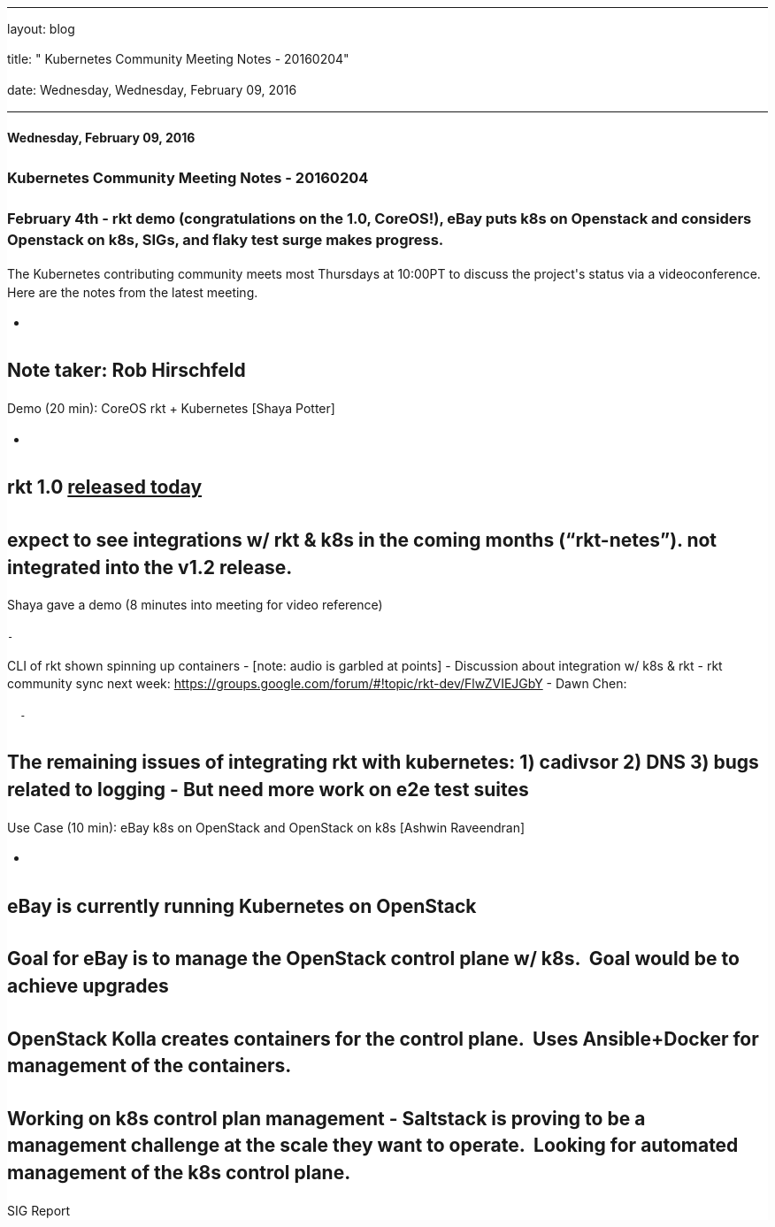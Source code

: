 ---

   layout: blog

   title:  " Kubernetes Community Meeting Notes - 20160204" 

   date:   Wednesday,  Wednesday, February 09, 2016 
 

   --- 
#### Wednesday, February 09, 2016 
### Kubernetes Community Meeting Notes - 20160204 
### February 4th - rkt demo (congratulations on the 1.0, CoreOS!), eBay puts k8s on Openstack and considers Openstack on k8s, SIGs, and flaky test surge makes progress.

  

The Kubernetes contributing community meets most Thursdays at 10:00PT to discuss the project's status via a videoconference. Here are the notes from the latest meeting.  
  

- 
Note taker: Rob Hirschfeld
- 
Demo (20 min): CoreOS rkt + Kubernetes [Shaya Potter]

  - 
rkt 1.0 [released today](https://coreos.com/blog/rkt-hits-1.0.html)
  - 
expect to see integrations w/ rkt & k8s in the coming months (“rkt-netes”). not integrated into the v1.2 release.
  - 
Shaya gave a demo (8 minutes into meeting for video reference)

    - 
CLI of rkt shown spinning up containers
    - 
[note: audio is garbled at points]
    - 
Discussion about integration w/ k8s & rkt
    - 
rkt community sync next week: https://groups.google.com/forum/#!topic/rkt-dev/FlwZVIEJGbY 
    - 
Dawn Chen:

      - 
The remaining issues of integrating rkt with kubernetes: 1) cadivsor 2) DNS 3) bugs related to logging
      - 
But need more work on e2e test suites
- 
Use Case (10 min): eBay k8s on OpenStack and OpenStack on k8s [Ashwin Raveendran]

  - 
eBay is currently running Kubernetes on OpenStack
  - 
Goal for eBay is to manage the OpenStack control plane w/ k8s. &nbsp;Goal would be to achieve upgrades
  - 
OpenStack Kolla creates containers for the control plane. &nbsp;Uses Ansible+Docker for management of the containers. &nbsp;
  - 
Working on k8s control plan management - Saltstack is proving to be a management challenge at the scale they want to operate. &nbsp;Looking for automated management of the k8s control plane.
- 
SIG Report 
